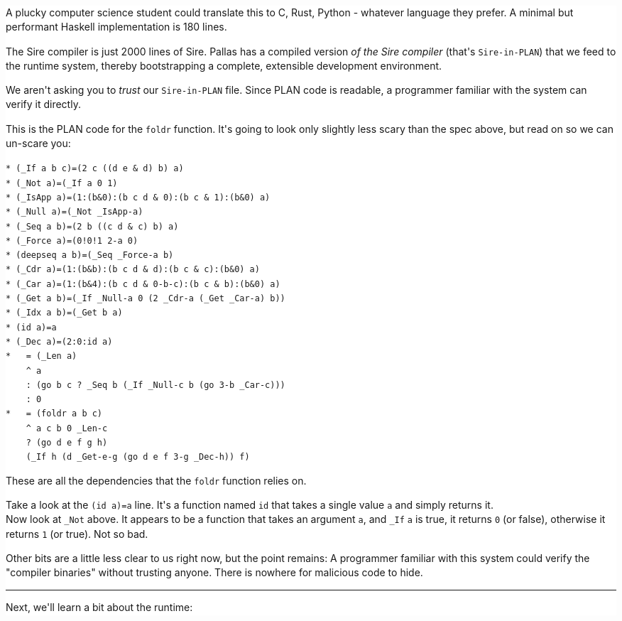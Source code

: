 A plucky computer science student could translate this to C, Rust, Python - whatever language they prefer. A minimal but performant Haskell implementation is 180 lines.

The Sire compiler is just 2000 lines of Sire. Pallas has a compiled version _of the Sire compiler_ (that's `Sire-in-PLAN`) that we feed to the runtime system, thereby bootstrapping a complete, extensible development environment.

We aren't asking you to _trust_ our `Sire-in-PLAN` file. Since PLAN code is readable, a programmer familiar with the system can verify it directly.

This is the PLAN code for the `foldr` function. It's going to look only slightly less scary than the spec above, but read on so we can un-scare you:

```PLAN
* (_If a b c)=(2 c ((d e & d) b) a)
* (_Not a)=(_If a 0 1)
* (_IsApp a)=(1:(b&0):(b c d & 0):(b c & 1):(b&0) a)
* (_Null a)=(_Not _IsApp-a)
* (_Seq a b)=(2 b ((c d & c) b) a)
* (_Force a)=(0!0!1 2-a 0)
* (deepseq a b)=(_Seq _Force-a b)
* (_Cdr a)=(1:(b&b):(b c d & d):(b c & c):(b&0) a)
* (_Car a)=(1:(b&4):(b c d & 0-b-c):(b c & b):(b&0) a)
* (_Get a b)=(_If _Null-a 0 (2 _Cdr-a (_Get _Car-a) b))
* (_Idx a b)=(_Get b a)
* (id a)=a
* (_Dec a)=(2:0:id a)
*   = (_Len a)
    ^ a
    : (go b c ? _Seq b (_If _Null-c b (go 3-b _Car-c)))
    : 0
*   = (foldr a b c)
    ^ a c b 0 _Len-c
    ? (go d e f g h)
    (_If h (d _Get-e-g (go d e f 3-g _Dec-h)) f)
```

These are all the dependencies that the `foldr` function relies on.

Take a look at the `(id a)=a` line. It's a function named `id` that takes a single value `a` and simply returns it.\
Now look at `_Not` above. It appears to be a function that takes an argument `a`, and `_If` `a` is true, it returns `0` (or false), otherwise it returns `1` (or true). Not so bad.

Other bits are a little less clear to us right now, but the point remains: A programmer familiar with this system could verify the "compiler binaries" without trusting anyone. There is nowhere for malicious code to hide.

***

Next, we'll learn a bit about the runtime:
